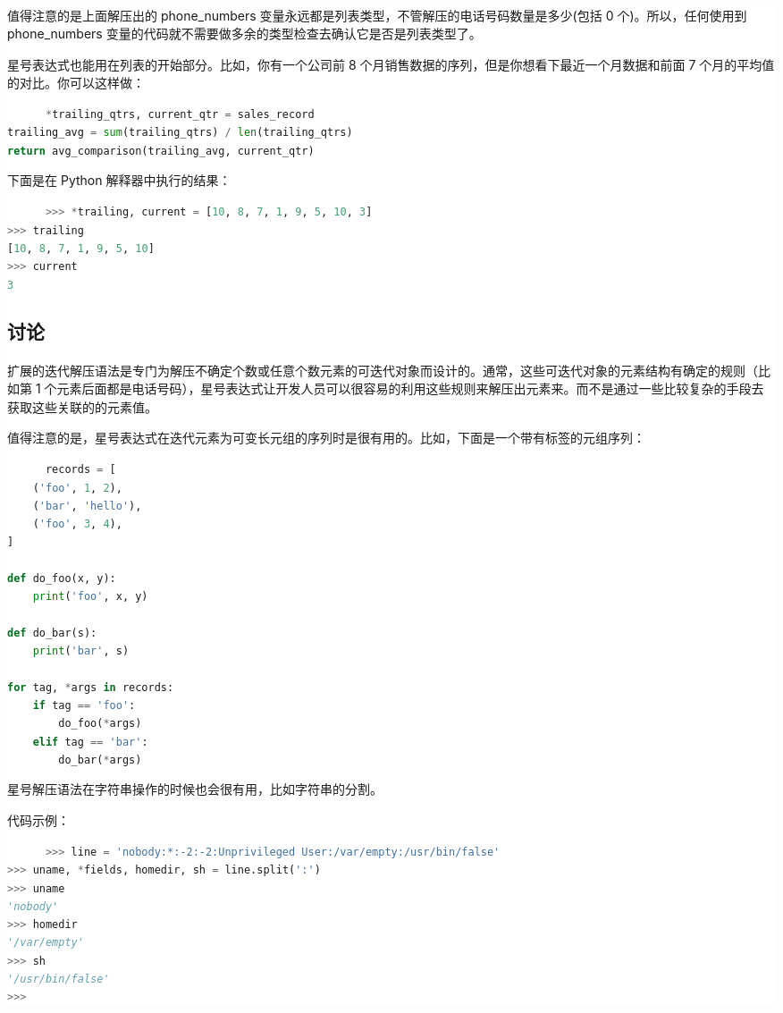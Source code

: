 值得注意的是上面解压出的 phone_numbers 变量永远都是列表类型，不管解压的电话号码数量是多少(包括 0 个)。所以，任何使用到 phone_numbers 变量的代码就不需要做多余的类型检查去确认它是否是列表类型了。

星号表达式也能用在列表的开始部分。比如，你有一个公司前 8 个月销售数据的序列，但是你想看下最近一个月数据和前面 7 个月的平均值的对比。你可以这样做：

```py
      *trailing_qtrs, current_qtr = sales_record
trailing_avg = sum(trailing_qtrs) / len(trailing_qtrs)
return avg_comparison(trailing_avg, current_qtr)

```

下面是在 Python 解释器中执行的结果：

```py
      >>> *trailing, current = [10, 8, 7, 1, 9, 5, 10, 3]
>>> trailing
[10, 8, 7, 1, 9, 5, 10]
>>> current
3

```

## 讨论

扩展的迭代解压语法是专门为解压不确定个数或任意个数元素的可迭代对象而设计的。通常，这些可迭代对象的元素结构有确定的规则（比如第 1 个元素后面都是电话号码），星号表达式让开发人员可以很容易的利用这些规则来解压出元素来。而不是通过一些比较复杂的手段去获取这些关联的的元素值。

值得注意的是，星号表达式在迭代元素为可变长元组的序列时是很有用的。比如，下面是一个带有标签的元组序列：

```py
      records = [
    ('foo', 1, 2),
    ('bar', 'hello'),
    ('foo', 3, 4),
]

def do_foo(x, y):
    print('foo', x, y)

def do_bar(s):
    print('bar', s)

for tag, *args in records:
    if tag == 'foo':
        do_foo(*args)
    elif tag == 'bar':
        do_bar(*args)

```

星号解压语法在字符串操作的时候也会很有用，比如字符串的分割。

代码示例：

```py
      >>> line = 'nobody:*:-2:-2:Unprivileged User:/var/empty:/usr/bin/false'
>>> uname, *fields, homedir, sh = line.split(':')
>>> uname
'nobody'
>>> homedir
'/var/empty'
>>> sh
'/usr/bin/false'
>>>

```
